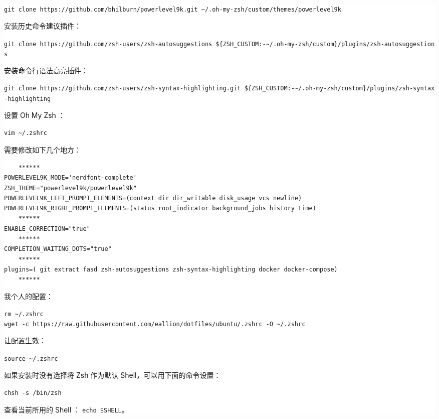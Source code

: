 ```
git clone https://github.com/bhilburn/powerlevel9k.git ~/.oh-my-zsh/custom/themes/powerlevel9k
```

安装历史命令建议插件：

```
git clone https://github.com/zsh-users/zsh-autosuggestions ${ZSH_CUSTOM:-~/.oh-my-zsh/custom}/plugins/zsh-autosuggestions
```

安装命令行语法高亮插件：

```
git clone https://github.com/zsh-users/zsh-syntax-highlighting.git ${ZSH_CUSTOM:-~/.oh-my-zsh/custom}/plugins/zsh-syntax-highlighting
```

设置 Oh My Zsh ：

```
vim ~/.zshrc
```

需要修改如下几个地方：

```
    ******
POWERLEVEL9K_MODE='nerdfont-complete'
ZSH_THEME="powerlevel9k/powerlevel9k"
POWERLEVEL9K_LEFT_PROMPT_ELEMENTS=(context dir dir_writable disk_usage vcs newline)
POWERLEVEL9K_RIGHT_PROMPT_ELEMENTS=(status root_indicator background_jobs history time)
    ******
ENABLE_CORRECTION="true"
    ******
COMPLETION_WAITING_DOTS="true"
    ******
plugins=( git extract fasd zsh-autosuggestions zsh-syntax-highlighting docker docker-compose)
    ******
```

我个人的配置：

```
rm ~/.zshrc
wget -c https://raw.githubusercontent.com/eallion/dotfiles/ubuntu/.zshrc -O ~/.zshrc
```

让配置生效：

```
source ~/.zshrc
```

如果安装时没有选择将 Zsh 作为默认 Shell，可以用下面的命令设置：

```
chsh -s /bin/zsh
```

查看当前所用的 Shell ： `echo $SHELL`。
